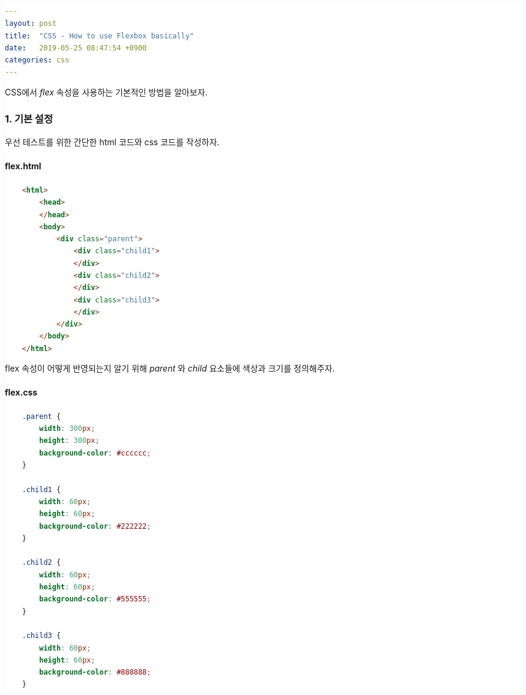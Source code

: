 ```yaml
---
layout: post
title:  "CSS - How to use Flexbox basically"
date:   2019-05-25 08:47:54 +0900
categories: css
---
```


CSS에서 _flex_ 속성을 사용하는 기본적인 방법을 알아보자.

### 1. 기본 설정

우선 테스트를 위한 간단한 html 코드와 css 코드를 작성하자.

#### flex.html
```html
    <html>
        <head>
        </head>
        <body>
            <div class="parent">
                <div class="child1">
                </div>
                <div class="child2">
                </div>
                <div class="child3">
                </div>                
            </div>
        </body>
    </html>
```

flex 속성이 어떻게 반영되는지 알기 위해 _parent_ 와 _child_ 요소들에 색상과 크기를 정의해주자.

#### flex.css
```css
    .parent {
        width: 300px;
        height: 300px;
        background-color: #cccccc;
    }

    .child1 {
        width: 60px;
        height: 60px;
        background-color: #222222;
    }

    .child2 {
        width: 60px;
        height: 60px;
        background-color: #555555;
    }

    .child3 {
        width: 60px;
        height: 60px;
        background-color: #888888;
    }
```
